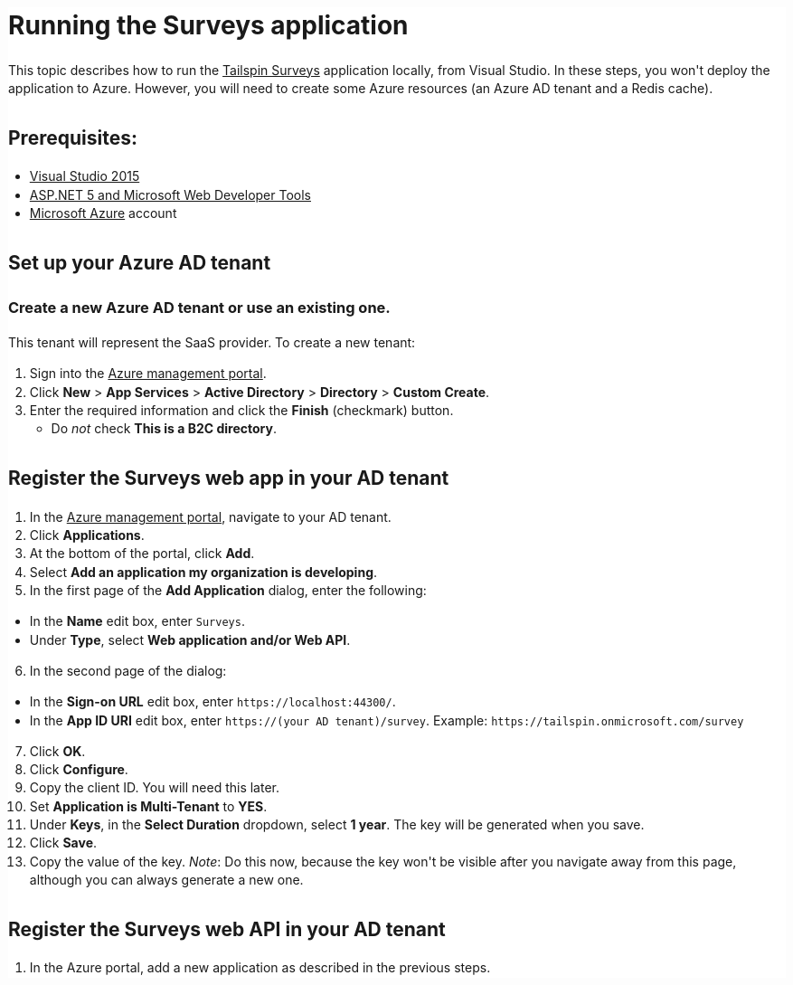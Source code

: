 # Running the Surveys application
This topic describes how to run the [Tailspin Surveys](02-tailspin-scenario.md) application locally, from Visual Studio. In these steps, you won't deploy the application to Azure. However, you will need to create some Azure resources (an Azure AD tenant and a Redis cache).

## Prerequisites:
-	[Visual Studio 2015](http://go.microsoft.com/fwlink/?LinkId=532606)
-	[ASP.NET 5 and Microsoft Web Developer Tools](https://docs.asp.net/en/latest/getting-started/installing-on-windows.html#install-asp-net-with-visual-studio)
-	[Microsoft Azure](https://azure.microsoft.com) account

## Set up your Azure AD tenant

### Create a new Azure AD tenant or use an existing one. 

This tenant will represent the SaaS provider. To create a new tenant:

1. Sign into the [Azure management portal](https://manage.windowsazure.com).
2. Click **New** > **App Services** > **Active Directory** > **Directory** > **Custom Create**.
3. Enter the required information and click the **Finish** (checkmark) button.
    - Do _not_ check **This is a B2C directory**.

## Register the Surveys web app in your AD tenant

1.	In the [Azure management portal](https://manage.windowsazure.com), navigate to your AD tenant.
2.	Click **Applications**.
3.	At the bottom of the portal, click **Add**.
4.	Select **Add an application my organization is developing**.
5.	In the first page of the **Add Application** dialog, enter the following:
  - In the **Name** edit box, enter `Surveys`.
  - Under **Type**, select **Web application and/or Web API**.
6.	In the second page of the dialog:
  - In the **Sign-on URL** edit box, enter `https://localhost:44300/`.
  - In the **App ID URI** edit box, enter `https://(your AD tenant)/survey`. Example: `https://tailspin.onmicrosoft.com/survey`
7.	Click **OK**.
8.	Click **Configure**.
9.	Copy the client ID. You will need this later.
13.	Set **Application is Multi-Tenant** to **YES**.
10.	Under **Keys**, in the **Select Duration** dropdown, select **1 year**. The key will be generated when you save.
11.	Click **Save**.
12.	Copy the value of the key.  _Note_: Do this now, because the key won't be visible after you navigate away from this page, although you can always generate a new one.

## Register the Surveys web API in your AD tenant

1. In the Azure portal, add a new application as described in the previous steps.
